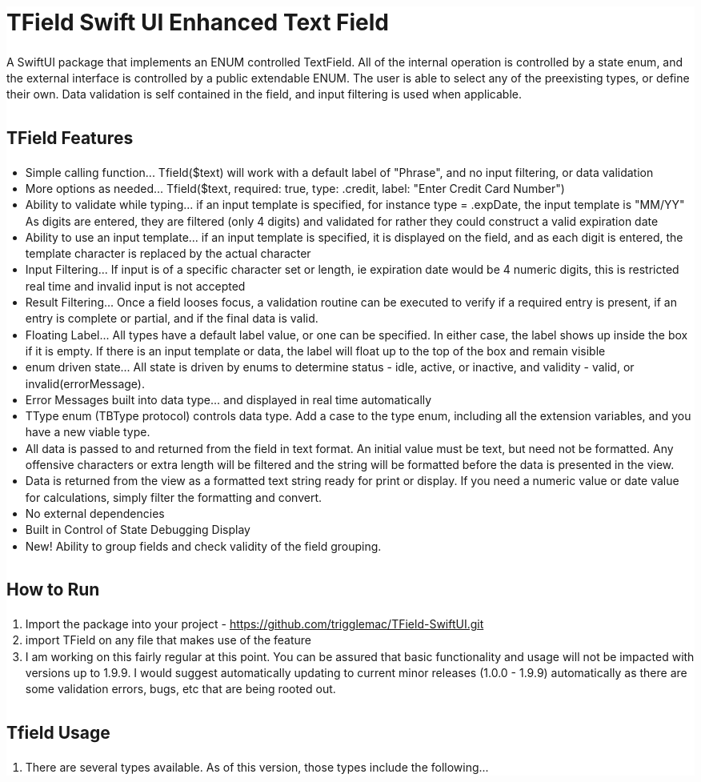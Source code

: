 # TField Swift UI Enhanced Text Field

A SwiftUI package that implements an ENUM controlled TextField.  All of the internal operation is controlled by a state enum, and the external interface is controlled by a public extendable ENUM.  The user is able to select any of the preexisting types, or define their own.  Data validation is self contained in the field, and input filtering is used when applicable.

## TField Features

- Simple calling function...  Tfield($text) will work with a default label of "Phrase", and no input filtering, or data validation
- More options as needed... Tfield($text, required: true, type: .credit, label: "Enter Credit Card Number")
- Ability to validate while typing... if an input template is specified, for instance type = .expDate, the input template is "MM/YY"  As digits are entered, they are filtered (only 4 digits) and validated for rather they could construct a valid expiration date
- Ability to use an input template... if an input template is specified, it is displayed on the field, and as each digit is entered, the template character is replaced by the actual character
- Input Filtering... If input is of a specific character set or length, ie expiration date would be 4 numeric digits, this is restricted real time and invalid input is not accepted
- Result Filtering... Once a field looses focus, a validation routine can be executed to verify if a required entry is present, if an entry is complete or partial, and if the final data is valid.
- Floating Label... All types have a default label value, or one can be specified.  In either case, the label shows up inside the box if it is empty.  If there is an input template or data, the label will float up to the top of the box and remain visible
- enum driven state... All state is driven by enums to determine status - idle, active, or inactive, and validity - valid, or invalid(errorMessage).
- Error Messages built into data type... and displayed in real time automatically
- TType enum (TBType protocol) controls data type.  Add a case to the type enum, including all the extension variables, and you have a new viable type.
- All data is passed to and returned from the field in text format.  An initial value must be text, but need not be formatted.  Any offensive characters or extra length will be filtered and the string will be formatted before the data is presented in the view.
- Data is returned from the view as a formatted text string ready for print or display.  If you need a numeric value or date value for calculations, simply filter the formatting and convert. 
- No external dependencies
- Built in Control of State Debugging Display
- New!  Ability to group fields and check validity of the field grouping. 

## How to Run
  
1. Import the package into your project  -  https://github.com/trigglemac/TField-SwiftUI.git
2. import TField on any file that makes use of the feature
3. I am working on this fairly regular at this point.  You can be assured that basic functionality and usage will not be impacted with versions up to 1.9.9.  I would suggest automatically updating to current minor releases (1.0.0 - 1.9.9) automatically as there are some validation errors, bugs, etc that are being rooted out.

## Tfield Usage
1. There are several types available.  As of this version, those types include the following...
